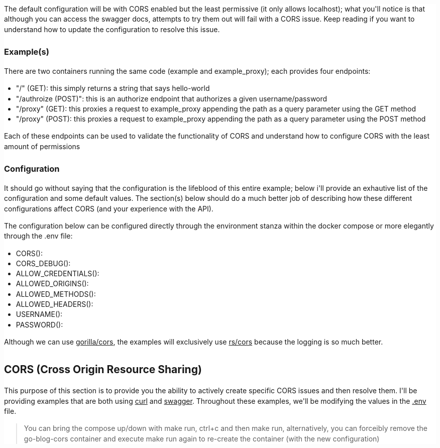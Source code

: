 The default configuration will be with CORS enabled but the least permissive (it only allows localhost); what you'll notice is that although you can access the swagger docs, attempts to try them out will fail with a CORS issue. Keep reading if you want to understand how to update the configuration to resolve this issue.

### Example(s)

There are two containers running the same code (example and example_proxy); each provides four endpoints:

- "/" (GET): this simply returns a string that says hello-world
- "/authroize (POST)": this is an authorize endpoint that authorizes a given username/password
- "/proxy" (GET): this proxies a request to example_proxy appending the path as a query parameter using the GET method
- "/proxy" (POST): this proxies a request to example_proxy appending the path as a query parameter using the POST method

Each of these endpoints can be used to validate the functionality of CORS and understand how to configure CORS with the least amount of permissions

### Configuration

It should go without saying that the configuration is the lifeblood of this entire example; below i'll provide an exhautive list of the configuration and some default values. The section(s) below should do a much better job of describing how these different configurations affect CORS (and your experience with the API).

The configuration below can be configured directly through the environment stanza within the docker compose or more elegantly through the .env file:

- CORS():
- CORS_DEBUG():
- ALLOW_CREDENTIALS():
- ALLOWED_ORIGINS():
- ALLOWED_METHODS():
- ALLOWED_HEADERS():
- USERNAME():
- PASSWORD():

Although we can use [gorilla/cors](https://github.com/gorilla/handlers/blob/master/cors.go), the examples will exclusively use [rs/cors](https://github.com/rs/cors) because the logging is so much better.

## CORS (Cross Origin Resource Sharing)

This purpose of this section is to provide you the ability to actively create specific CORS issues and then resolve them. I'll be providing examples that are both using [curl](https://curl.se/) and [swagger](http://localhost:8080/swagger). Throughout these examples, we'll be modifying the values in the [.env](.env) file.

> You can bring the compose up/down with make run, ctrl+c and then make run, alternatively, you can forceibly remove the go-blog-cors container and execute make run again to re-create the container (with the new configuration)
